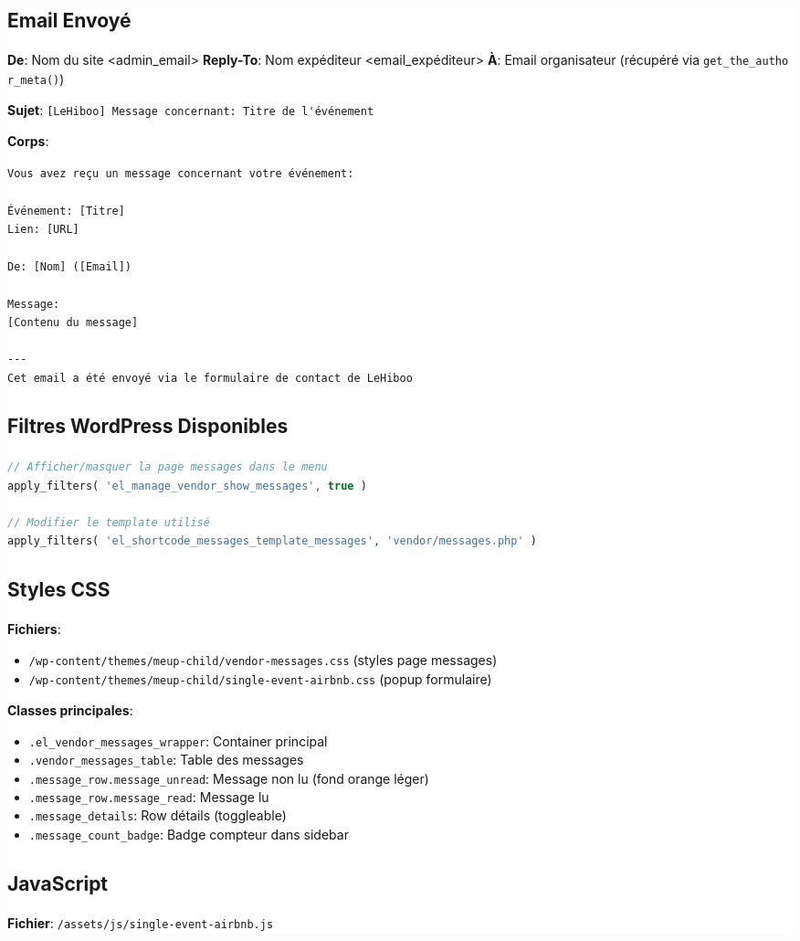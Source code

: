 ## Email Envoyé

**De**: Nom du site <admin_email>
**Reply-To**: Nom expéditeur <email_expéditeur>
**À**: Email organisateur (récupéré via `get_the_author_meta()`)

**Sujet**: `[LeHiboo] Message concernant: Titre de l'événement`

**Corps**:
```
Vous avez reçu un message concernant votre événement:

Événement: [Titre]
Lien: [URL]

De: [Nom] ([Email])

Message:
[Contenu du message]

---
Cet email a été envoyé via le formulaire de contact de LeHiboo
```

## Filtres WordPress Disponibles

```php
// Afficher/masquer la page messages dans le menu
apply_filters( 'el_manage_vendor_show_messages', true )

// Modifier le template utilisé
apply_filters( 'el_shortcode_messages_template_messages', 'vendor/messages.php' )
```

## Styles CSS

**Fichiers**:
- `/wp-content/themes/meup-child/vendor-messages.css` (styles page messages)
- `/wp-content/themes/meup-child/single-event-airbnb.css` (popup formulaire)

**Classes principales**:
- `.el_vendor_messages_wrapper`: Container principal
- `.vendor_messages_table`: Table des messages
- `.message_row.message_unread`: Message non lu (fond orange léger)
- `.message_row.message_read`: Message lu
- `.message_details`: Row détails (toggleable)
- `.message_count_badge`: Badge compteur dans sidebar

## JavaScript

**Fichier**: `/assets/js/single-event-airbnb.js`
